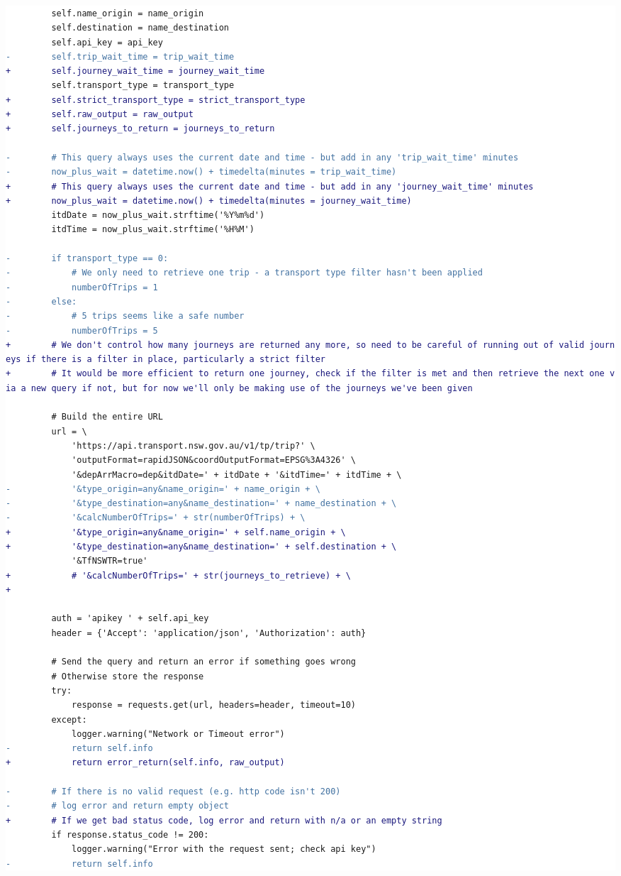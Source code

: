 ```diff
         self.name_origin = name_origin
         self.destination = name_destination
         self.api_key = api_key
-        self.trip_wait_time = trip_wait_time
+        self.journey_wait_time = journey_wait_time
         self.transport_type = transport_type
+        self.strict_transport_type = strict_transport_type
+        self.raw_output = raw_output
+        self.journeys_to_return = journeys_to_return
 
-        # This query always uses the current date and time - but add in any 'trip_wait_time' minutes
-        now_plus_wait = datetime.now() + timedelta(minutes = trip_wait_time)
+        # This query always uses the current date and time - but add in any 'journey_wait_time' minutes
+        now_plus_wait = datetime.now() + timedelta(minutes = journey_wait_time)
         itdDate = now_plus_wait.strftime('%Y%m%d')
         itdTime = now_plus_wait.strftime('%H%M')
 
-        if transport_type == 0:
-            # We only need to retrieve one trip - a transport type filter hasn't been applied
-            numberOfTrips = 1
-        else:
-            # 5 trips seems like a safe number
-            numberOfTrips = 5
+        # We don't control how many journeys are returned any more, so need to be careful of running out of valid journeys if there is a filter in place, particularly a strict filter
+        # It would be more efficient to return one journey, check if the filter is met and then retrieve the next one via a new query if not, but for now we'll only be making use of the journeys we've been given
 
         # Build the entire URL
         url = \
             'https://api.transport.nsw.gov.au/v1/tp/trip?' \
             'outputFormat=rapidJSON&coordOutputFormat=EPSG%3A4326' \
             '&depArrMacro=dep&itdDate=' + itdDate + '&itdTime=' + itdTime + \
-            '&type_origin=any&name_origin=' + name_origin + \
-            '&type_destination=any&name_destination=' + name_destination + \
-            '&calcNumberOfTrips=' + str(numberOfTrips) + \
+            '&type_origin=any&name_origin=' + self.name_origin + \
+            '&type_destination=any&name_destination=' + self.destination + \
             '&TfNSWTR=true'
+            # '&calcNumberOfTrips=' + str(journeys_to_retrieve) + \
+
 
         auth = 'apikey ' + self.api_key
         header = {'Accept': 'application/json', 'Authorization': auth}
 
         # Send the query and return an error if something goes wrong
         # Otherwise store the response
         try:
             response = requests.get(url, headers=header, timeout=10)
         except:
             logger.warning("Network or Timeout error")
-            return self.info
+            return error_return(self.info, raw_output)
 
-        # If there is no valid request (e.g. http code isn't 200)
-        # log error and return empty object
+        # If we get bad status code, log error and return with n/a or an empty string
         if response.status_code != 200:
             logger.warning("Error with the request sent; check api key")
-            return self.info
```